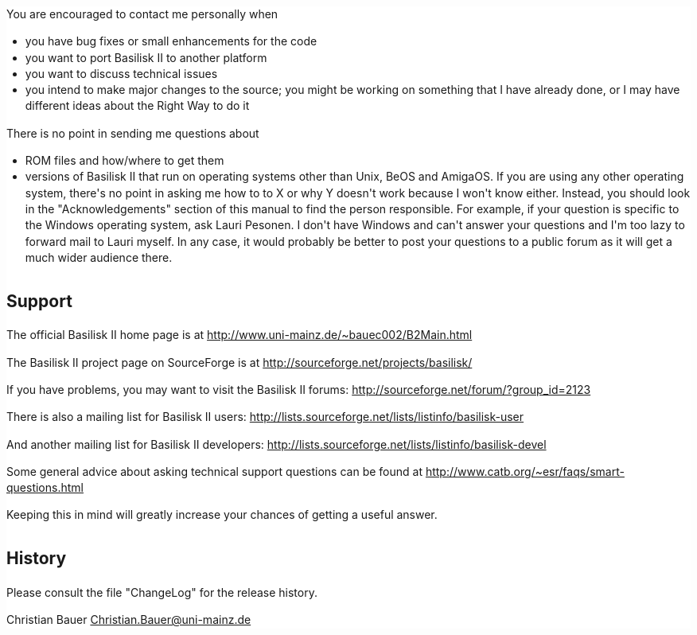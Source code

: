 You are encouraged to contact me personally when
 - you have bug fixes or small enhancements for the code
 - you want to port Basilisk II to another platform
 - you want to discuss technical issues
 - you intend to make major changes to the source; you might be working on
   something that I have already done, or I may have different ideas about
   the Right Way to do it

There is no point in sending me questions about
 - ROM files and how/where to get them
 - versions of Basilisk II that run on operating systems other than Unix,
   BeOS and AmigaOS. If you are using any other operating system, there's
   no point in asking me how to to X or why Y doesn't work because I won't
   know either. Instead, you should look in the "Acknowledgements" section
   of this manual to find the person responsible. For example, if your
   question is specific to the Windows operating system, ask Lauri Pesonen.
   I don't have Windows and can't answer your questions and I'm too lazy to
   forward mail to Lauri myself. In any case, it would probably be better
   to post your questions to a public forum as it will get a much wider
   audience there.


Support
-------

The official Basilisk II home page is at
  http://www.uni-mainz.de/~bauec002/B2Main.html

The Basilisk II project page on SourceForge is at
  http://sourceforge.net/projects/basilisk/

If you have problems, you may want to visit the Basilisk II forums:
  http://sourceforge.net/forum/?group_id=2123

There is also a mailing list for Basilisk II users:
  http://lists.sourceforge.net/lists/listinfo/basilisk-user

And another mailing list for Basilisk II developers:
  http://lists.sourceforge.net/lists/listinfo/basilisk-devel

Some general advice about asking technical support questions can be found at
  http://www.catb.org/~esr/faqs/smart-questions.html

Keeping this in mind will greatly increase your chances of getting a useful
answer.


History
-------

Please consult the file "ChangeLog" for the release history.


Christian Bauer
<Christian.Bauer@uni-mainz.de>
